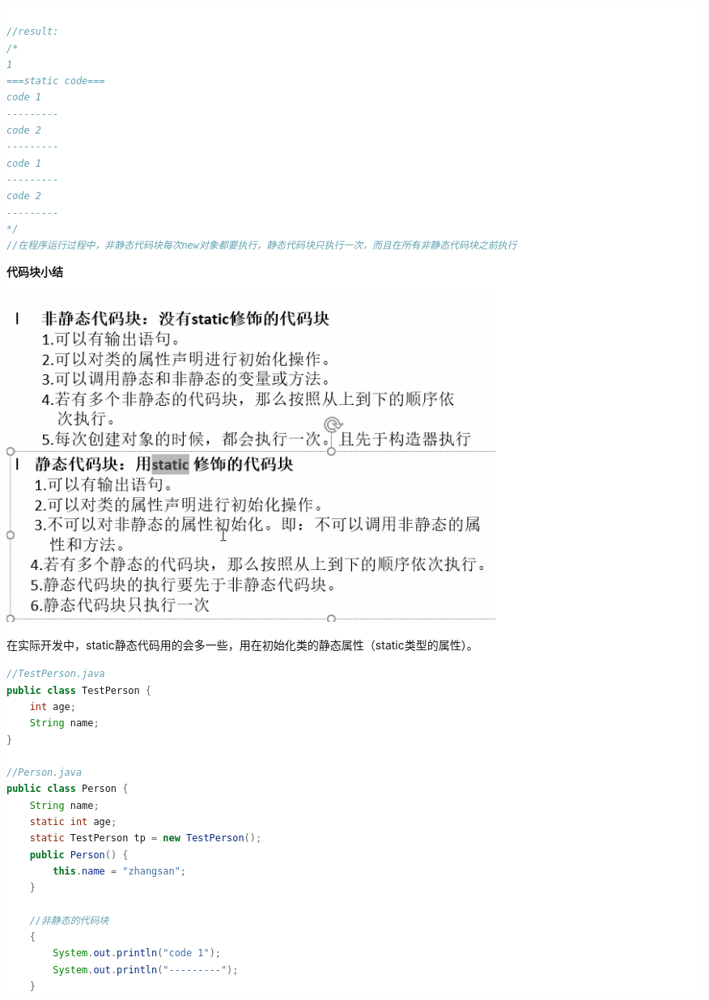 ```java

//result:
/*
1
===static code===
code 1
---------
code 2
---------
code 1
---------
code 2
---------
*/
//在程序运行过程中，非静态代码块每次new对象都要执行，静态代码块只执行一次，而且在所有非静态代码块之前执行
```

**代码块小结**

![初始化块小结](javaOOC.resource\初始化块小结.PNG)

在实际开发中，static静态代码用的会多一些，用在初始化类的静态属性（static类型的属性）。

```java
//TestPerson.java
public class TestPerson {
	int age;
	String name;
}

//Person.java
public class Person {
	String name;
    static int age;
    static TestPerson tp = new TestPerson();
	public Person() {
		this.name = "zhangsan";
	}
	
	//非静态的代码块
	{
		System.out.println("code 1");
		System.out.println("---------");
	}
```